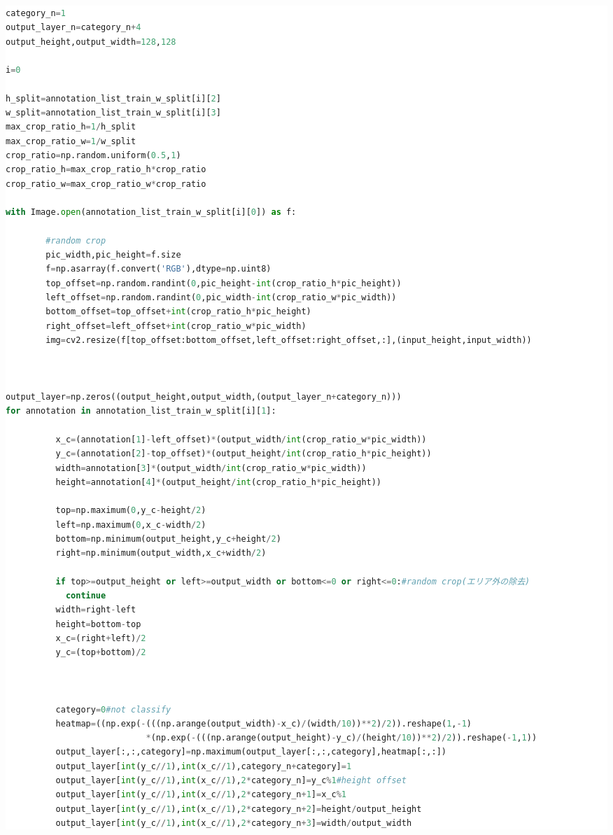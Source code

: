 
    
```python
category_n=1
output_layer_n=category_n+4
output_height,output_width=128,128

i=0

h_split=annotation_list_train_w_split[i][2]
w_split=annotation_list_train_w_split[i][3]
max_crop_ratio_h=1/h_split
max_crop_ratio_w=1/w_split
crop_ratio=np.random.uniform(0.5,1)
crop_ratio_h=max_crop_ratio_h*crop_ratio
crop_ratio_w=max_crop_ratio_w*crop_ratio

with Image.open(annotation_list_train_w_split[i][0]) as f:
        
        #random crop
        pic_width,pic_height=f.size
        f=np.asarray(f.convert('RGB'),dtype=np.uint8)
        top_offset=np.random.randint(0,pic_height-int(crop_ratio_h*pic_height))
        left_offset=np.random.randint(0,pic_width-int(crop_ratio_w*pic_width))
        bottom_offset=top_offset+int(crop_ratio_h*pic_height)
        right_offset=left_offset+int(crop_ratio_w*pic_width)
        img=cv2.resize(f[top_offset:bottom_offset,left_offset:right_offset,:],(input_height,input_width))

      
      
output_layer=np.zeros((output_height,output_width,(output_layer_n+category_n)))
for annotation in annotation_list_train_w_split[i][1]:

          x_c=(annotation[1]-left_offset)*(output_width/int(crop_ratio_w*pic_width))
          y_c=(annotation[2]-top_offset)*(output_height/int(crop_ratio_h*pic_height))
          width=annotation[3]*(output_width/int(crop_ratio_w*pic_width))
          height=annotation[4]*(output_height/int(crop_ratio_h*pic_height))
          
          top=np.maximum(0,y_c-height/2)
          left=np.maximum(0,x_c-width/2)
          bottom=np.minimum(output_height,y_c+height/2)
          right=np.minimum(output_width,x_c+width/2)
          
          if top>=output_height or left>=output_width or bottom<=0 or right<=0:#random crop(エリア外の除去)
            continue
          width=right-left
          height=bottom-top
          x_c=(right+left)/2
          y_c=(top+bottom)/2
          
        
        
          category=0#not classify
          heatmap=((np.exp(-(((np.arange(output_width)-x_c)/(width/10))**2)/2)).reshape(1,-1)
                            *(np.exp(-(((np.arange(output_height)-y_c)/(height/10))**2)/2)).reshape(-1,1))
          output_layer[:,:,category]=np.maximum(output_layer[:,:,category],heatmap[:,:])
          output_layer[int(y_c//1),int(x_c//1),category_n+category]=1
          output_layer[int(y_c//1),int(x_c//1),2*category_n]=y_c%1#height offset
          output_layer[int(y_c//1),int(x_c//1),2*category_n+1]=x_c%1
          output_layer[int(y_c//1),int(x_c//1),2*category_n+2]=height/output_height
          output_layer[int(y_c//1),int(x_c//1),2*category_n+3]=width/output_width

```